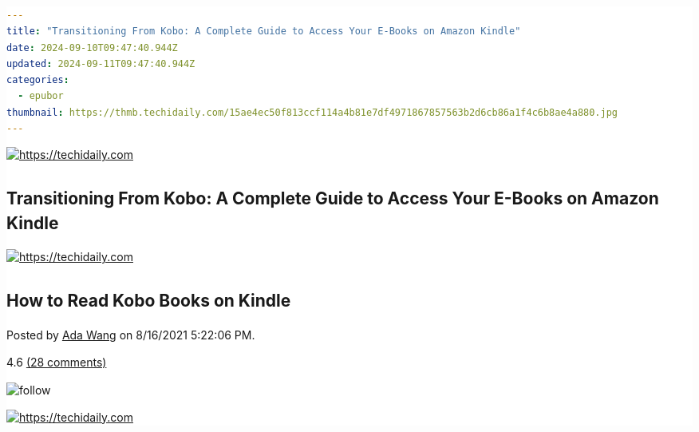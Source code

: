 ```yaml
---
title: "Transitioning From Kobo: A Complete Guide to Access Your E-Books on Amazon Kindle"
date: 2024-09-10T09:47:40.944Z
updated: 2024-09-11T09:47:40.944Z
categories:
  - epubor
thumbnail: https://thmb.techidaily.com/15ae4ec50f813ccf114a4b81e7df4971867857563b2d6cb86a1f4c6b8ae4a880.jpg
---
```







<a href="https://25home.pxf.io/c/5597632/2123473/16836" target="_top" id="2123473">
  <img src="//a.impactradius-go.com/display-ad/16836-2123473" border="0" alt="https://techidaily.com" width="254" height="90"/>
</a>
<img height="0" width="0" src="https://25home.pxf.io/i/5597632/2123473/16836" style="position:absolute;visibility:hidden;" border="0" />





## Transitioning From Kobo: A Complete Guide to Access Your E-Books on Amazon Kindle






<a href="https://ephamedtechinc.pxf.io/c/5597632/2120863/26400?prodsku=Mercury" target="_top" id="2120863">
  <img src="//a.impactradius-go.com/display-ad/26400-2120863" border="0" alt="https://techidaily.com" width="728" height="90"/>
</a>
<img height="0" width="0" src="https://ephamedtechinc.pxf.io/i/5597632/2120863/26400?prodsku=Mercury" style="position:absolute;visibility:hidden;" border="0" />





## How to Read Kobo Books on Kindle

Posted by [Ada Wang](https://plus.google.com/+AdaWang/posts) on 8/16/2021 5:22:06 PM.

4.6 [(28 comments)](http://www.epubor.com/#comment-area) 



![follow](http://www.epubor.com/images/follow.png)






<a href="https://aligracehair.sjv.io/c/5597632/2115946/19272" target="_top" id="2115946">
  <img src="//a.impactradius-go.com/display-ad/19272-2115946" border="0" alt="https://techidaily.com" width="300" height="90"/>
</a>
<img height="0" width="0" src="https://aligracehair.sjv.io/i/5597632/2115946/19272" style="position:absolute;visibility:hidden;" border="0" />
